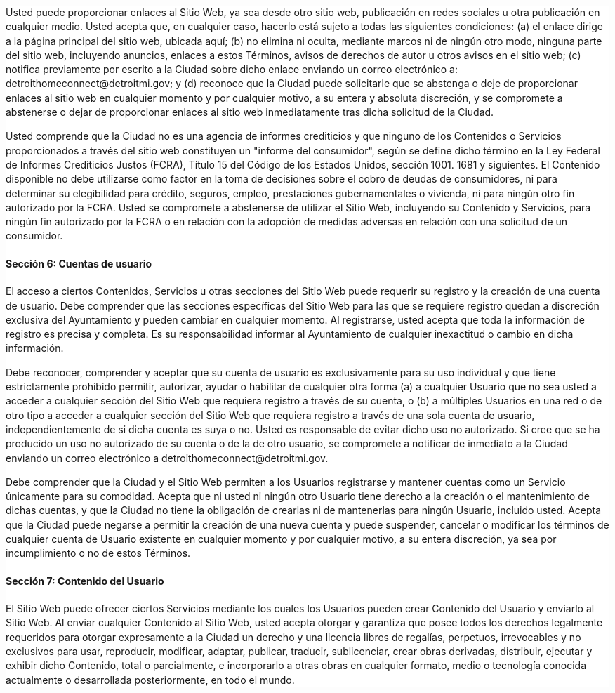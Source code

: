 Usted puede proporcionar enlaces al Sitio Web, ya sea desde otro sitio web, publicación en redes sociales u otra publicación en cualquier medio. Usted acepta que, en cualquier caso, hacerlo está sujeto a todas las siguientes condiciones: (a) el enlace dirige a la página principal del sitio web, ubicada [aquí](/); (b) no elimina ni oculta, mediante marcos ni de ningún otro modo, ninguna parte del sitio web, incluyendo anuncios, enlaces a estos Términos, avisos de derechos de autor u otros avisos en el sitio web; (c) notifica previamente por escrito a la Ciudad sobre dicho enlace enviando un correo electrónico a: detroithomeconnect@detroitmi.gov; y (d) reconoce que la Ciudad puede solicitarle que se abstenga o deje de proporcionar enlaces al sitio web en cualquier momento y por cualquier motivo, a su entera y absoluta discreción, y se compromete a abstenerse o dejar de proporcionar enlaces al sitio web inmediatamente tras dicha solicitud de la Ciudad.

Usted comprende que la Ciudad no es una agencia de informes crediticios y que ninguno de los Contenidos o Servicios proporcionados a través del sitio web constituyen un "informe del consumidor", según se define dicho término en la Ley Federal de Informes Crediticios Justos (FCRA), Título 15 del Código de los Estados Unidos, sección 1001. 1681 y siguientes. El Contenido disponible no debe utilizarse como factor en la toma de decisiones sobre el cobro de deudas de consumidores, ni para determinar su elegibilidad para crédito, seguros, empleo, prestaciones gubernamentales o vivienda, ni para ningún otro fin autorizado por la FCRA. Usted se compromete a abstenerse de utilizar el Sitio Web, incluyendo su Contenido y Servicios, para ningún fin autorizado por la FCRA o en relación con la adopción de medidas adversas en relación con una solicitud de un consumidor.

#### Sección 6: Cuentas de usuario

El acceso a ciertos Contenidos, Servicios u otras secciones del Sitio Web puede requerir su registro y la creación de una cuenta de usuario. Debe comprender que las secciones específicas del Sitio Web para las que se requiere registro quedan a discreción exclusiva del Ayuntamiento y pueden cambiar en cualquier momento. Al registrarse, usted acepta que toda la información de registro es precisa y completa. Es su responsabilidad informar al Ayuntamiento de cualquier inexactitud o cambio en dicha información.

Debe reconocer, comprender y aceptar que su cuenta de usuario es exclusivamente para su uso individual y que tiene estrictamente prohibido permitir, autorizar, ayudar o habilitar de cualquier otra forma (a) a cualquier Usuario que no sea usted a acceder a cualquier sección del Sitio Web que requiera registro a través de su cuenta, o (b) a múltiples Usuarios en una red o de otro tipo a acceder a cualquier sección del Sitio Web que requiera registro a través de una sola cuenta de usuario, independientemente de si dicha cuenta es suya o no. Usted es responsable de evitar dicho uso no autorizado. Si cree que se ha producido un uso no autorizado de su cuenta o de la de otro usuario, se compromete a notificar de inmediato a la Ciudad enviando un correo electrónico a detroithomeconnect@detroitmi.gov.

Debe comprender que la Ciudad y el Sitio Web permiten a los Usuarios registrarse y mantener cuentas como un Servicio únicamente para su comodidad. Acepta que ni usted ni ningún otro Usuario tiene derecho a la creación o el mantenimiento de dichas cuentas, y que la Ciudad no tiene la obligación de crearlas ni de mantenerlas para ningún Usuario, incluido usted. Acepta que la Ciudad puede negarse a permitir la creación de una nueva cuenta y puede suspender, cancelar o modificar los términos de cualquier cuenta de Usuario existente en cualquier momento y por cualquier motivo, a su entera discreción, ya sea por incumplimiento o no de estos Términos.

#### Sección 7: Contenido del Usuario

El Sitio Web puede ofrecer ciertos Servicios mediante los cuales los Usuarios pueden crear Contenido del Usuario y enviarlo al Sitio Web. Al enviar cualquier Contenido al Sitio Web, usted acepta otorgar y garantiza que posee todos los derechos legalmente requeridos para otorgar expresamente a la Ciudad un derecho y una licencia libres de regalías, perpetuos, irrevocables y no exclusivos para usar, reproducir, modificar, adaptar, publicar, traducir, sublicenciar, crear obras derivadas, distribuir, ejecutar y exhibir dicho Contenido, total o parcialmente, e incorporarlo a otras obras en cualquier formato, medio o tecnología conocida actualmente o desarrollada posteriormente, en todo el mundo.
